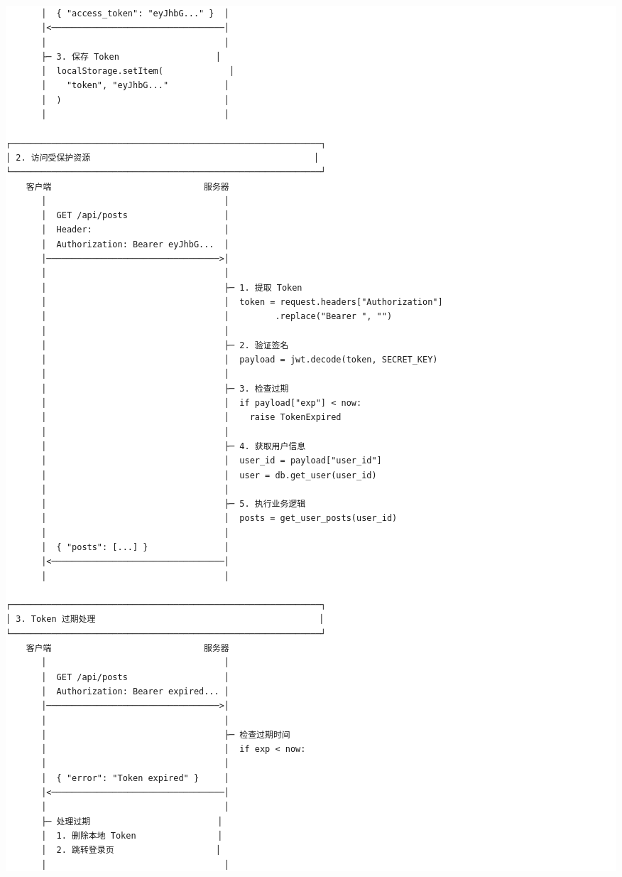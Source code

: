 ```
       │  { "access_token": "eyJhbG..." }  │
       │<──────────────────────────────────│
       │                                   │
       ├─ 3. 保存 Token                   │
       │  localStorage.setItem(             │
       │    "token", "eyJhbG..."           │
       │  )                                │
       │                                   │

┌─────────────────────────────────────────────────────────────┐
│ 2. 访问受保护资源                                            │
└─────────────────────────────────────────────────────────────┘
    客户端                              服务器
       │                                   │
       │  GET /api/posts                   │
       │  Header:                          │
       │  Authorization: Bearer eyJhbG...  │
       │──────────────────────────────────>│
       │                                   │
       │                                   ├─ 1. 提取 Token
       │                                   │  token = request.headers["Authorization"]
       │                                   │         .replace("Bearer ", "")
       │                                   │
       │                                   ├─ 2. 验证签名
       │                                   │  payload = jwt.decode(token, SECRET_KEY)
       │                                   │
       │                                   ├─ 3. 检查过期
       │                                   │  if payload["exp"] < now:
       │                                   │    raise TokenExpired
       │                                   │
       │                                   ├─ 4. 获取用户信息
       │                                   │  user_id = payload["user_id"]
       │                                   │  user = db.get_user(user_id)
       │                                   │
       │                                   ├─ 5. 执行业务逻辑
       │                                   │  posts = get_user_posts(user_id)
       │                                   │
       │  { "posts": [...] }               │
       │<──────────────────────────────────│
       │                                   │

┌─────────────────────────────────────────────────────────────┐
│ 3. Token 过期处理                                            │
└─────────────────────────────────────────────────────────────┘
    客户端                              服务器
       │                                   │
       │  GET /api/posts                   │
       │  Authorization: Bearer expired... │
       │──────────────────────────────────>│
       │                                   │
       │                                   ├─ 检查过期时间
       │                                   │  if exp < now:
       │                                   │
       │  { "error": "Token expired" }     │
       │<──────────────────────────────────│
       │                                   │
       ├─ 处理过期                         │
       │  1. 删除本地 Token                │
       │  2. 跳转登录页                    │
       │                                   │
```

